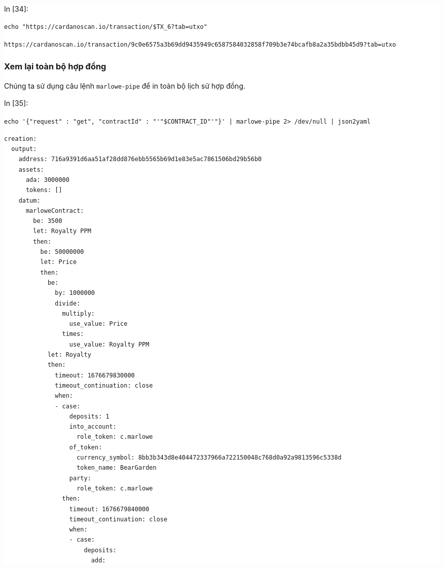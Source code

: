 In \[34]:

```
echo "https://cardanoscan.io/transaction/$TX_6?tab=utxo"
```

```
https://cardanoscan.io/transaction/9c0e6575a3b69dd9435949c6587584032858f709b3e74bcafb8a2a35bdbb45d9?tab=utxo
```

### Xem lại toàn bộ hợp đồng <a href="#view-the-whole-history-of-the-contract" id="view-the-whole-history-of-the-contract"></a>

Chúng ta sử dụng câu lệnh `marlowe-pipe` để in toàn bộ lịch sử hợp đồng.

In \[35]:

```
echo '{"request" : "get", "contractId" : "'"$CONTRACT_ID"'"}' | marlowe-pipe 2> /dev/null | json2yaml
```

```
creation:
  output:
    address: 716a9391d6aa51af28dd876ebb5565b69d1e83e5ac7861506bd29b56b0
    assets:
      ada: 3000000
      tokens: []
    datum:
      marloweContract:
        be: 3500
        let: Royalty PPM
        then:
          be: 50000000
          let: Price
          then:
            be:
              by: 1000000
              divide:
                multiply:
                  use_value: Price
                times:
                  use_value: Royalty PPM
            let: Royalty
            then:
              timeout: 1676679830000
              timeout_continuation: close
              when:
              - case:
                  deposits: 1
                  into_account:
                    role_token: c.marlowe
                  of_token:
                    currency_symbol: 8bb3b343d8e404472337966a722150048c768d0a92a9813596c5338d
                    token_name: BearGarden
                  party:
                    role_token: c.marlowe
                then:
                  timeout: 1676679840000
                  timeout_continuation: close
                  when:
                  - case:
                      deposits:
                        add:
```